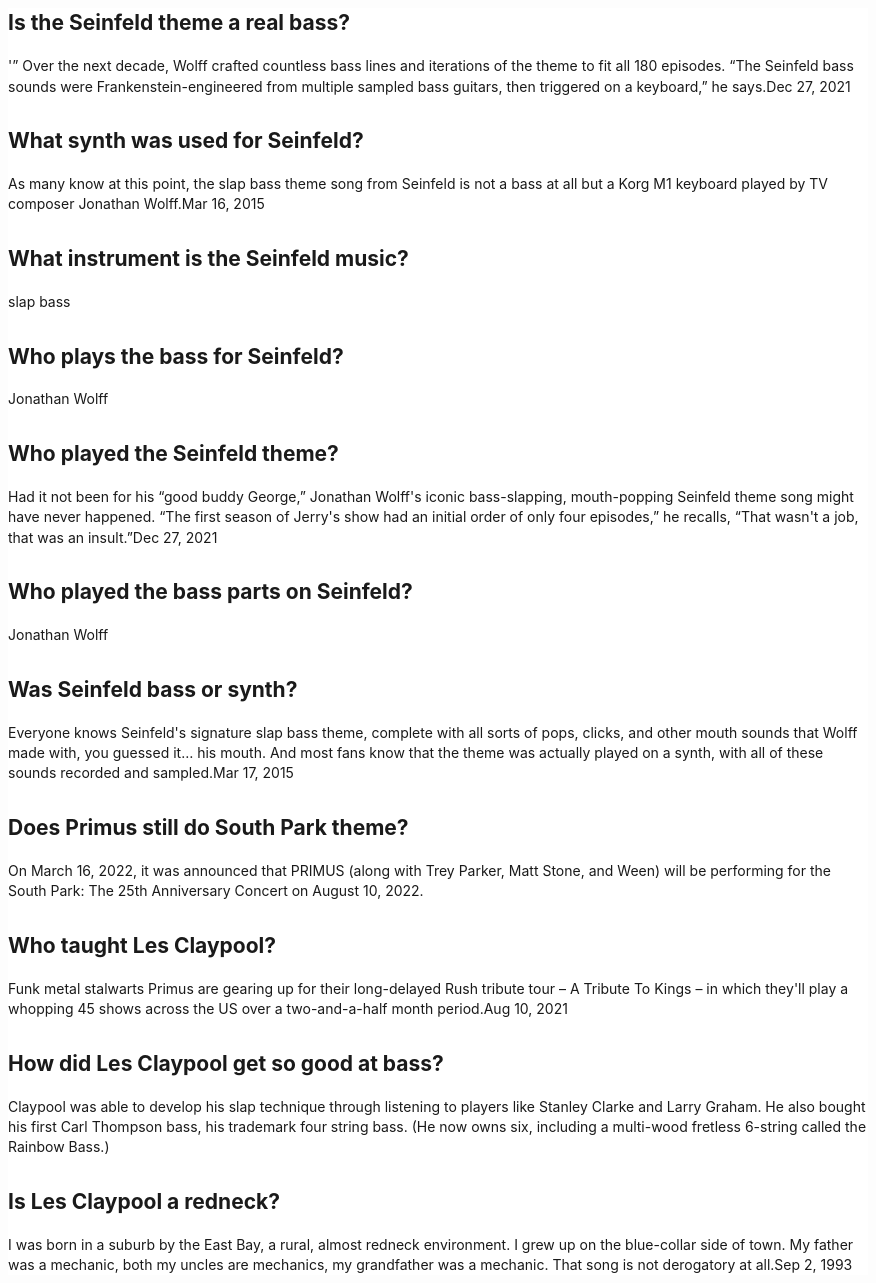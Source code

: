 ## Is the Seinfeld theme a real bass?
'” Over the next decade, Wolff crafted countless bass lines and iterations of the theme to fit all 180 episodes. “The Seinfeld bass sounds were Frankenstein-engineered from multiple sampled bass guitars, then triggered on a keyboard,” he says.Dec 27, 2021

## What synth was used for Seinfeld?
As many know at this point, the slap bass theme song from Seinfeld is not a bass at all but a Korg M1 keyboard played by TV composer Jonathan Wolff.Mar 16, 2015

## What instrument is the Seinfeld music?
slap bass

## Who plays the bass for Seinfeld?
Jonathan Wolff

## Who played the Seinfeld theme?
Had it not been for his “good buddy George,” Jonathan Wolff's iconic bass-slapping, mouth-popping Seinfeld theme song might have never happened. “The first season of Jerry's show had an initial order of only four episodes,” he recalls, “That wasn't a job, that was an insult.”Dec 27, 2021

## Who played the bass parts on Seinfeld?
Jonathan Wolff

## Was Seinfeld bass or synth?
Everyone knows Seinfeld's signature slap bass theme, complete with all sorts of pops, clicks, and other mouth sounds that Wolff made with, you guessed it… his mouth. And most fans know that the theme was actually played on a synth, with all of these sounds recorded and sampled.Mar 17, 2015

## Does Primus still do South Park theme?
On March 16, 2022, it was announced that PRIMUS (along with Trey Parker, Matt Stone, and Ween) will be performing for the South Park: The 25th Anniversary Concert on August 10, 2022.

## Who taught Les Claypool?
Funk metal stalwarts Primus are gearing up for their long-delayed Rush tribute tour – A Tribute To Kings – in which they'll play a whopping 45 shows across the US over a two-and-a-half month period.Aug 10, 2021

## How did Les Claypool get so good at bass?
Claypool was able to develop his slap technique through listening to players like Stanley Clarke and Larry Graham. He also bought his first Carl Thompson bass, his trademark four string bass. (He now owns six, including a multi-wood fretless 6-string called the Rainbow Bass.)

## Is Les Claypool a redneck?
I was born in a suburb by the East Bay, a rural, almost redneck environment. I grew up on the blue-collar side of town. My father was a mechanic, both my uncles are mechanics, my grandfather was a mechanic. That song is not derogatory at all.Sep 2, 1993
